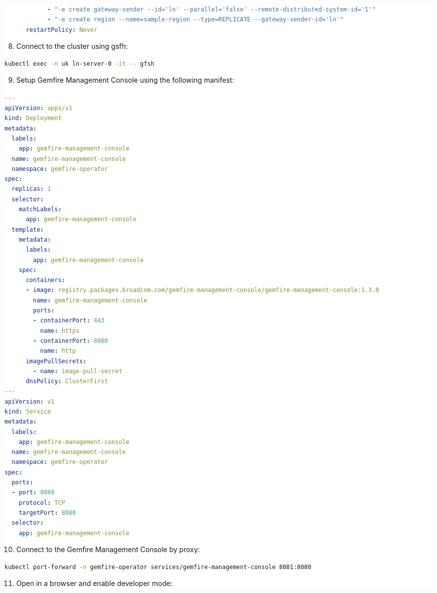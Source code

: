 ```yaml
            - "-e create gateway-sender --id='ln' --parallel='false' --remote-distributed-system-id='1'"
            - "-e create region --name=sample-region --type=REPLICATE --gateway-sender-id='ln'"
      restartPolicy: Never
```
8. Connect to the cluster using gsfh:
```bash
kubectl exec -n uk ln-server-0 -it -- gfsh  
```
9. Setup Gemfire Management Console using the following manifest:
```yaml
--- 
apiVersion: apps/v1
kind: Deployment
metadata:
  labels:
    app: gemfire-management-console
  name: gemfire-management-console
  namespace: gemfire-operator
spec:
  replicas: 1
  selector:
    matchLabels:
      app: gemfire-management-console
  template:
    metadata:
      labels:
        app: gemfire-management-console
    spec:
      containers:
      - image: registry.packages.broadcom.com/gemfire-management-console/gemfire-management-console:1.3.0
        name: gemfire-management-console
        ports:
        - containerPort: 443
          name: https
        - containerPort: 8080
          name: http
      imagePullSecrets:
        - name: image-pull-secret
      dnsPolicy: ClusterFirst
---
apiVersion: v1
kind: Service
metadata:
  labels:
    app: gemfire-management-console
  name: gemfire-management-console
  namespace: gemfire-operator
spec:
  ports:
  - port: 8080
    protocol: TCP
    targetPort: 8080
  selector:
    app: gemfire-management-console
```
10. Connect to the Gemfire Management Console by proxy:
```bash
kubectl port-forward -n gemfire-operator services/gemfire-management-console 8081:8080 
```
11. Open in a browser and enable developer mode:
